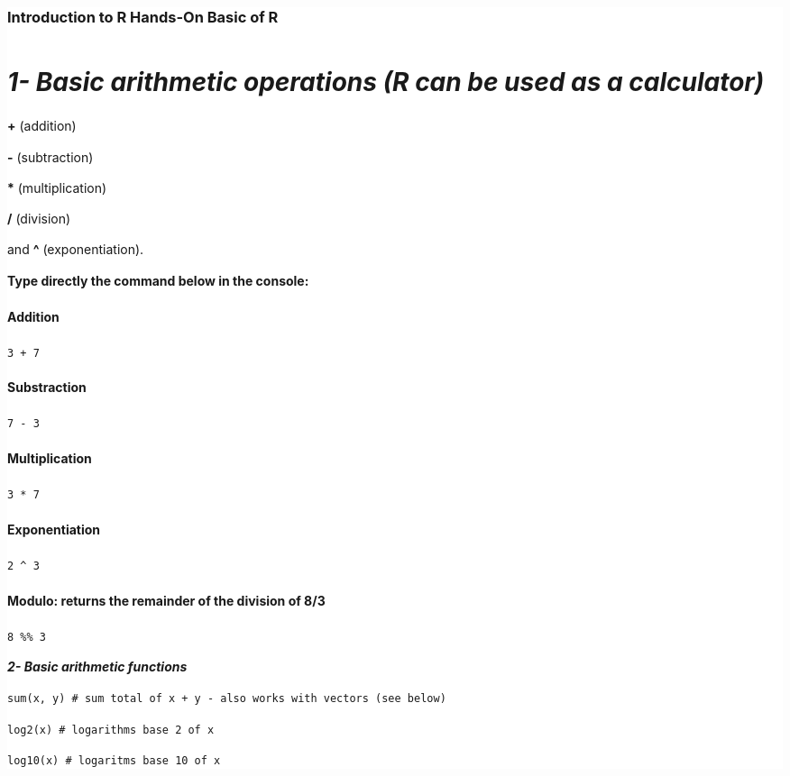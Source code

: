 ###  **Introduction to R Hands-On Basic of R**

# ***1- Basic arithmetic operations (R can be used as a calculator)***

**+** (addition)

**-** (subtraction)

**\*** (multiplication)

**/** (division)

and **^** (exponentiation).

**Type directly the command below in the console:**


#### Addition

```
3 + 7
```

#### Substraction

```
7 - 3
```

#### Multiplication

```
3 * 7
```

#### Exponentiation

```
2 ^ 3
```

#### Modulo: returns the remainder of the division of 8/3

```
8 %% 3
```

***2- Basic arithmetic functions***

```
sum(x, y) # sum total of x + y - also works with vectors (see below)
```

```
log2(x) # logarithms base 2 of x
```

```
log10(x) # logaritms base 10 of x
```
